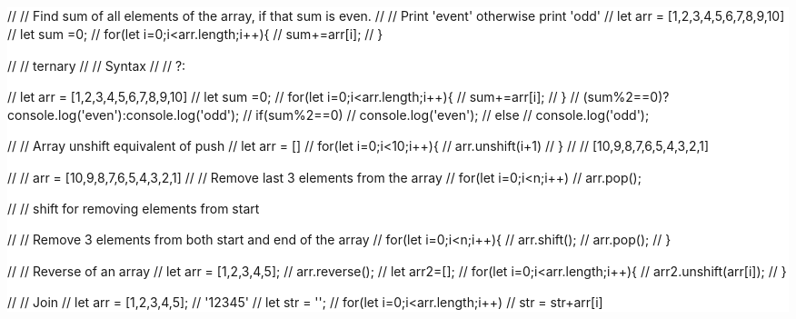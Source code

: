 // // Find sum of all elements of the array, if that sum is even.
// // Print 'event' otherwise print 'odd'
// let arr = [1,2,3,4,5,6,7,8,9,10]
// let sum =0;
// for(let i=0;i<arr.length;i++){
//     sum+=arr[i];
// }

// // ternary
// // Syntax
// // <Condition>?<Statement1>:<Statement2>

// let arr = [1,2,3,4,5,6,7,8,9,10]
// let sum =0;
// for(let i=0;i<arr.length;i++){
//     sum+=arr[i];
// }
// (sum%2==0)?console.log('even'):console.log('odd');
// if(sum%2==0)
//     console.log('even');
// else
//     console.log('odd');

// // Array unshift equivalent of push
// let arr = []
// for(let i=0;i<10;i++){
//     arr.unshift(i+1)
// }
// // [10,9,8,7,6,5,4,3,2,1]

// // arr = [10,9,8,7,6,5,4,3,2,1]
// // Remove last 3 elements from the array
// for(let i=0;i<n;i++)
//         arr.pop();

// // shift for removing elements from start

// // Remove 3 elements from both start and end of the array
// for(let i=0;i<n;i++){
//     arr.shift();
//     arr.pop();
// }

// // Reverse of an array
// let arr = [1,2,3,4,5];
// arr.reverse();
// let arr2=[];
// for(let i=0;i<arr.length;i++){
//     arr2.unshift(arr[i]);
// }

// // Join
// let arr = [1,2,3,4,5];
// '12345'
// let str = '';
// for(let i=0;i<arr.length;i++)
//     str = str+arr[i]
